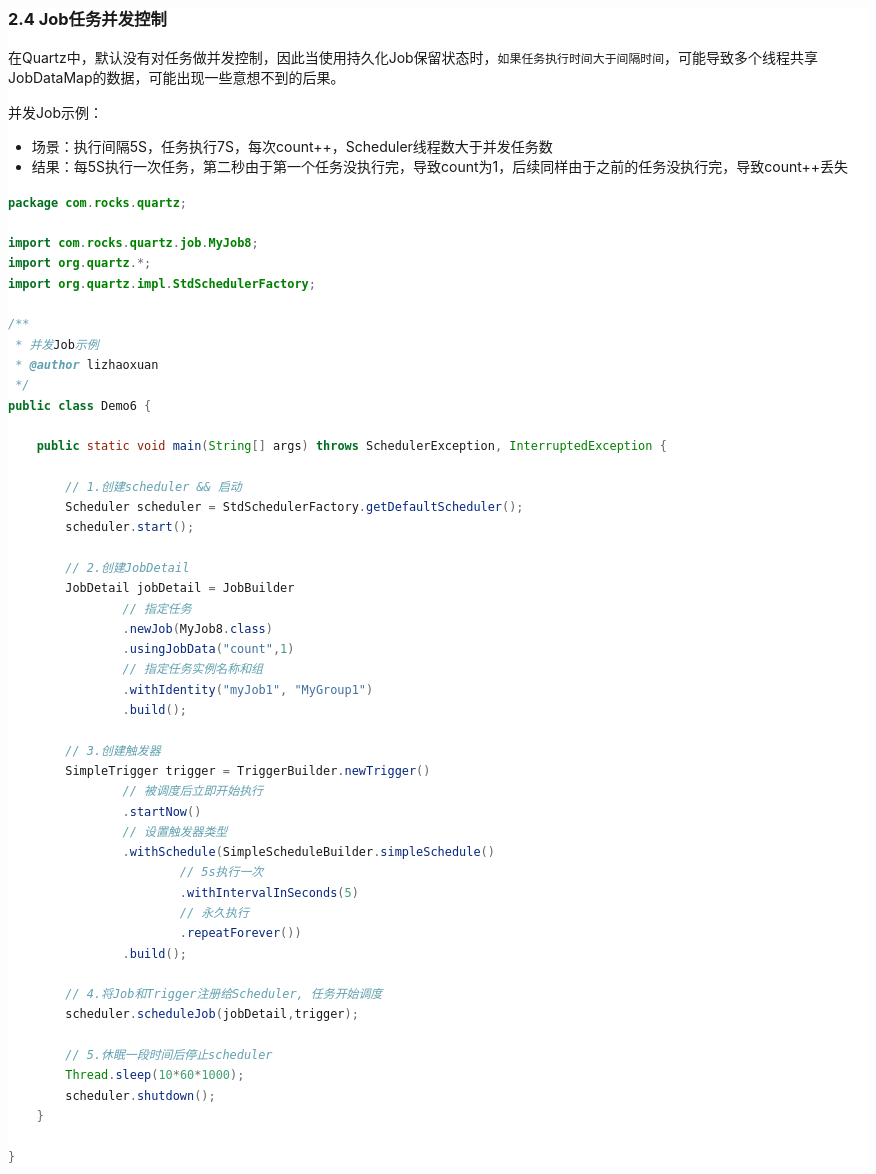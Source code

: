 ### 2.4 Job任务并发控制

在Quartz中，默认没有对任务做并发控制，因此当使用持久化Job保留状态时，`如果任务执行时间大于间隔时间`，可能导致多个线程共享JobDataMap的数据，可能出现一些意想不到的后果。

并发Job示例：

- 场景：执行间隔5S，任务执行7S，每次count++，Scheduler线程数大于并发任务数
- 结果：每5S执行一次任务，第二秒由于第一个任务没执行完，导致count为1，后续同样由于之前的任务没执行完，导致count++丢失

```java
package com.rocks.quartz;

import com.rocks.quartz.job.MyJob8;
import org.quartz.*;
import org.quartz.impl.StdSchedulerFactory;

/**
 * 并发Job示例
 * @author lizhaoxuan
 */
public class Demo6 {

    public static void main(String[] args) throws SchedulerException, InterruptedException {

        // 1.创建scheduler && 启动
        Scheduler scheduler = StdSchedulerFactory.getDefaultScheduler();
        scheduler.start();

        // 2.创建JobDetail
        JobDetail jobDetail = JobBuilder
                // 指定任务
                .newJob(MyJob8.class)
                .usingJobData("count",1)
                // 指定任务实例名称和组
                .withIdentity("myJob1", "MyGroup1")
                .build();

        // 3.创建触发器
        SimpleTrigger trigger = TriggerBuilder.newTrigger()
                // 被调度后立即开始执行
                .startNow()
                // 设置触发器类型
                .withSchedule(SimpleScheduleBuilder.simpleSchedule()
                        // 5s执行一次
                        .withIntervalInSeconds(5)
                        // 永久执行
                        .repeatForever())
                .build();

        // 4.将Job和Trigger注册给Scheduler, 任务开始调度
        scheduler.scheduleJob(jobDetail,trigger);

        // 5.休眠一段时间后停止scheduler
        Thread.sleep(10*60*1000);
        scheduler.shutdown();
    }

}
```
